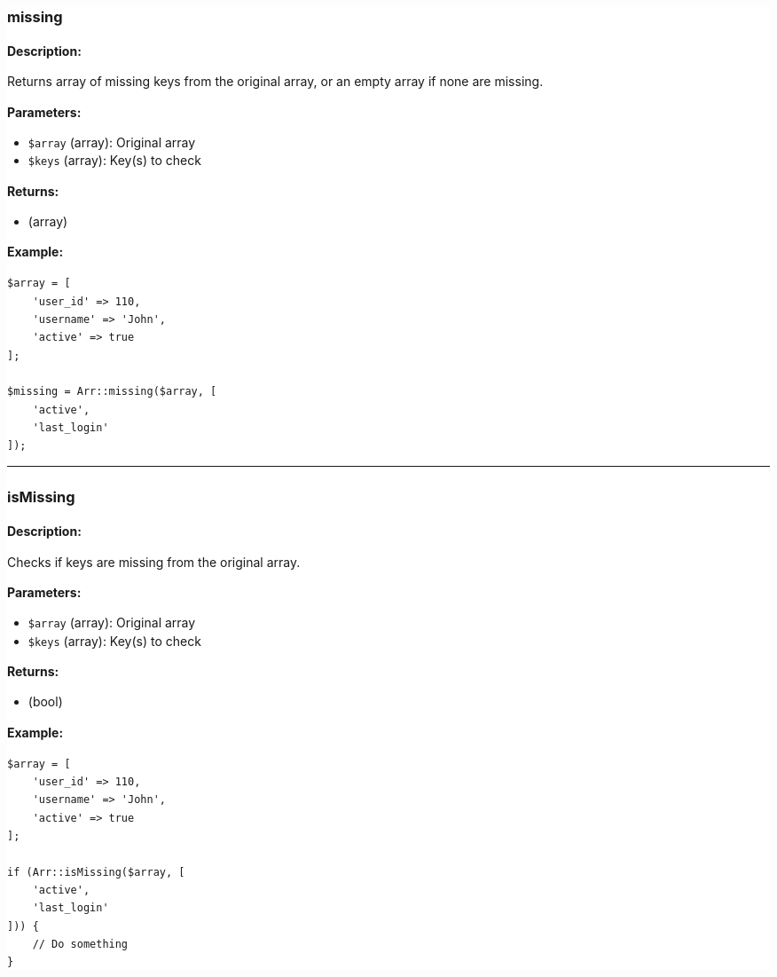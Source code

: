 ### missing

**Description:**

Returns array of missing keys from the original array, or an empty array if none are missing.

**Parameters:**

- `$array` (array): Original array
- `$keys` (array): Key(s) to check

**Returns:**

- (array)

**Example:**

```
$array = [
    'user_id' => 110,
    'username' => 'John',
    'active' => true
];

$missing = Arr::missing($array, [
    'active',
    'last_login'
]);
```

<hr />

### isMissing

**Description:**

Checks if keys are missing from the original array.

**Parameters:**

- `$array` (array): Original array
- `$keys` (array): Key(s) to check

**Returns:**

- (bool)

**Example:**

```
$array = [
    'user_id' => 110,
    'username' => 'John',
    'active' => true
];

if (Arr::isMissing($array, [
    'active',
    'last_login'
])) {
    // Do something
}
```

